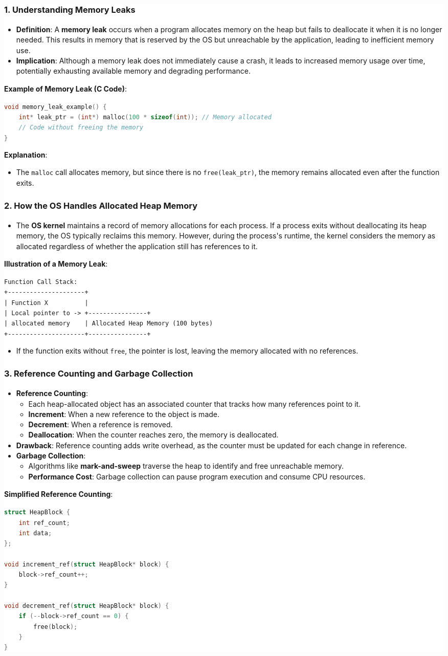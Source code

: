 ### 1. **Understanding Memory Leaks**
- **Definition**: A **memory leak** occurs when a program allocates memory on the heap but fails to deallocate it when it is no longer needed. This results in memory that is reserved by the OS but unreachable by the application, leading to inefficient memory use.
- **Implication**: Although a memory leak does not immediately cause a crash, it leads to increased memory usage over time, potentially exhausting available memory and degrading performance.

**Example of Memory Leak (C Code)**:
```c
void memory_leak_example() {
    int* leak_ptr = (int*) malloc(100 * sizeof(int)); // Memory allocated
    // Code without freeing the memory
}
```
**Explanation**:
- The `malloc` call allocates memory, but since there is no `free(leak_ptr)`, the memory remains allocated even after the function exits.

### 2. **How the OS Handles Allocated Heap Memory**
- The **OS kernel** maintains a record of memory allocations for each process. If a process exits without deallocating its heap memory, the OS typically reclaims this memory. However, during the process's runtime, the kernel considers the memory as allocated regardless of whether the application still has references to it.

**Illustration of a Memory Leak**:
```
Function Call Stack:
+---------------------+
| Function X          |
| Local pointer to -> +----------------+
| allocated memory    | Allocated Heap Memory (100 bytes)
+---------------------+----------------+
```
- If the function exits without `free`, the pointer is lost, leaving the memory allocated with no references.

### 3. **Reference Counting and Garbage Collection**
- **Reference Counting**:
  - Each heap-allocated object has an associated counter that tracks how many references point to it.
  - **Increment**: When a new reference to the object is made.
  - **Decrement**: When a reference is removed.
  - **Deallocation**: When the counter reaches zero, the memory is deallocated.
- **Drawback**: Reference counting adds write overhead, as the counter must be updated for each change in reference.
- **Garbage Collection**:
  - Algorithms like **mark-and-sweep** traverse the heap to identify and free unreachable memory.
  - **Performance Cost**: Garbage collection can pause program execution and consume CPU resources.

**Simplified Reference Counting**:
```c
struct HeapBlock {
    int ref_count;
    int data;
};

void increment_ref(struct HeapBlock* block) {
    block->ref_count++;
}

void decrement_ref(struct HeapBlock* block) {
    if (--block->ref_count == 0) {
        free(block);
    }
}
```